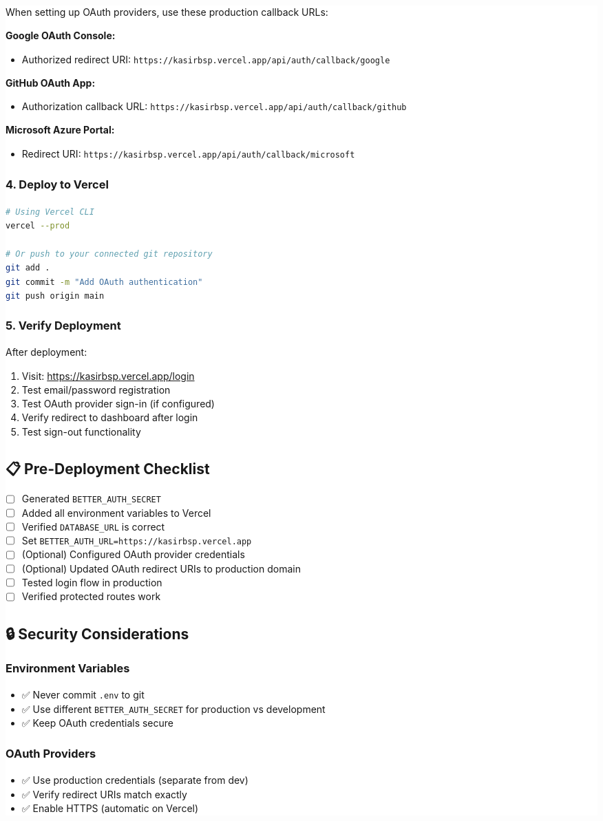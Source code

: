 When setting up OAuth providers, use these production callback URLs:

**Google OAuth Console:**
- Authorized redirect URI: `https://kasirbsp.vercel.app/api/auth/callback/google`

**GitHub OAuth App:**
- Authorization callback URL: `https://kasirbsp.vercel.app/api/auth/callback/github`

**Microsoft Azure Portal:**
- Redirect URI: `https://kasirbsp.vercel.app/api/auth/callback/microsoft`

### 4. Deploy to Vercel

```bash
# Using Vercel CLI
vercel --prod

# Or push to your connected git repository
git add .
git commit -m "Add OAuth authentication"
git push origin main
```

### 5. Verify Deployment

After deployment:

1. Visit: https://kasirbsp.vercel.app/login
2. Test email/password registration
3. Test OAuth provider sign-in (if configured)
4. Verify redirect to dashboard after login
5. Test sign-out functionality

## 📋 Pre-Deployment Checklist

- [ ] Generated `BETTER_AUTH_SECRET`
- [ ] Added all environment variables to Vercel
- [ ] Verified `DATABASE_URL` is correct
- [ ] Set `BETTER_AUTH_URL=https://kasirbsp.vercel.app`
- [ ] (Optional) Configured OAuth provider credentials
- [ ] (Optional) Updated OAuth redirect URIs to production domain
- [ ] Tested login flow in production
- [ ] Verified protected routes work

## 🔒 Security Considerations

### Environment Variables
- ✅ Never commit `.env` to git
- ✅ Use different `BETTER_AUTH_SECRET` for production vs development
- ✅ Keep OAuth credentials secure

### OAuth Providers
- ✅ Use production credentials (separate from dev)
- ✅ Verify redirect URIs match exactly
- ✅ Enable HTTPS (automatic on Vercel)
